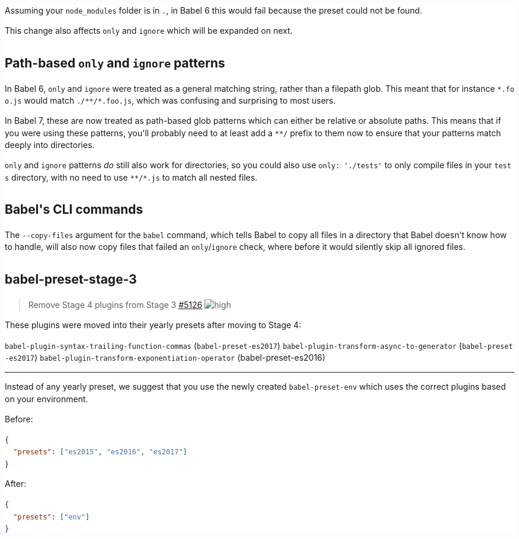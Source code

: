 Assuming your `node_modules` folder is in `.`, in Babel 6 this would fail because the preset could not be found.

This change also affects `only` and `ignore` which will be expanded on next.


## Path-based `only` and `ignore` patterns

In Babel 6, `only` and `ignore` were treated as a general matching string, rather than a filepath glob. This meant that for instance `*.foo.js` would match `./**/*.foo.js`, which was confusing and surprising to most users.

In Babel 7, these are now treated as path-based glob patterns which can either be relative or absolute paths. This means that if you were using these patterns, you'll probably need to at least add a `**/` prefix to them now to ensure that your patterns match deeply into directories.

`only` and `ignore` patterns _do_ still also work for directories, so you could also use `only: './tests'` to only compile files in your `tests` directory, with no need to use `**/*.js` to match all nested files.


## Babel's CLI commands

The `--copy-files` argument for the `babel` command, which tells Babel to copy all files in a directory that Babel doesn't know how to handle, will also now copy files that failed an `only`/`ignore` check, where before it would silently skip all ignored files.


## babel-preset-stage-3

> Remove Stage 4 plugins from Stage 3 [#5126](https://github.com/babel/babel/pull/5126) ![high](https://img.shields.io/badge/risk%20of%20breakage%3F-high-red.svg)

These plugins were moved into their yearly presets after moving to Stage 4:

`babel-plugin-syntax-trailing-function-commas` (`babel-preset-es2017`)
`babel-plugin-transform-async-to-generator` (`babel-preset-es2017`)
`babel-plugin-transform-exponentiation-operator` (babel-preset-es2016)

---

Instead of any yearly preset, we suggest that you use the newly created `babel-preset-env` which uses the correct plugins based on your environment.

Before:

```json
{
  "presets": ["es2015", "es2016", "es2017"]
}
```

After:

```json
{
  "presets": ["env"]
}
```
